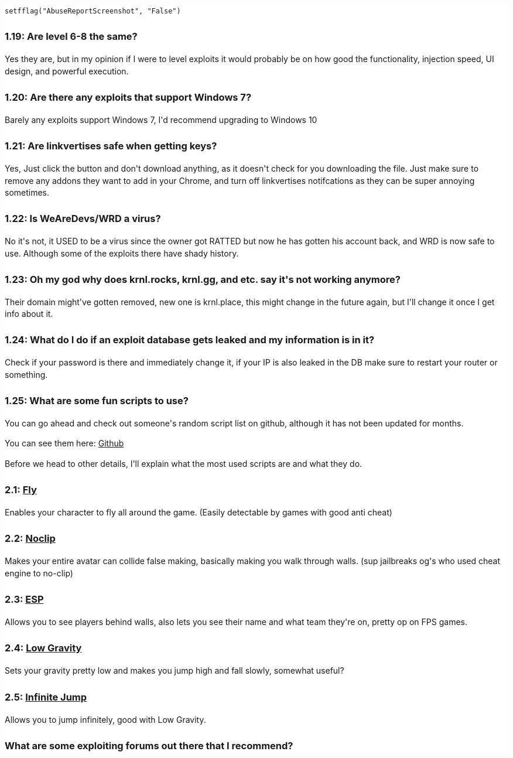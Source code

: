 ```setfflag("AbuseReportScreenshot", "False")```
### 1.19: Are level 6-8 the same?

Yes they are, but in my opinion if I were to level exploits it would probably be on how good the functionality, injection speed, UI design, and powerful execution.

### 1.20: Are there any exploits that support Windows 7?

Barely any exploits support Windows 7, I'd recommend upgrading to Windows 10

### 1.21: Are linkvertises safe when getting keys?

 Yes, Just click the button and don't download anything, as it doesn't check for you downloading the file.
 Just make sure to remove any addons they want to add in your Chrome, and turn off linkvertises notifcations as they can be super annoying sometimes.

### 1.22: Is WeAreDevs/WRD a virus?

No it's not, it USED to be a virus since the owner got RATTED but now he has gotten his account back, and WRD is now safe to use. Although some of the exploits there have shady history.

### 1.23: Oh my god why does krnl.rocks, krnl.gg, and etc. say it's not working anymore?

Their domain might've gotten removed, new one is krnl.place, this might change in the future again, but I'll change it once I get info about it.

### 1.24: What do I do if an exploit database gets leaked and my information is in it?

Check if your password is there and immediately change it, if your IP is also leaked in the DB make sure to restart your router or something.

### 1.25: What are some fun scripts to use?

You can go ahead and check out someone's random script list on github, although it has not been updated for months.

You can see them here: [Github](https://github.com/dimension-sources/random-scripts-i-found)

Before we head to other details, I'll explain what the most used scripts are and what they do.
### 2.1: [Fly](https://wearedevs.net/d/Fly)

Enables your character to fly all around the game. (Easily detectable by games with good anti cheat)

### 2.2: [Noclip](https://wearedevs.net/d/Noclip)

Makes your entire avatar can collide false making, basically making you walk through walls. (sup jailbreaks og's who used cheat engine to no-clip)

### 2.3: [ESP](https://wearedevs.net/d/ESP)

Allows you to see players behind walls, also lets you see their name and what team they're on, pretty op on FPS games.

### 2.4: [Low Gravity](https://wearedevs.net/d/Gravity%20Switch)

Sets your gravity pretty low and makes you jump high and fall slowly, somewhat useful?

### 2.5: [Infinite Jump](https://wearedevs.net/d/Infinite%20Jump)

Allows you to jump infinitely, good with Low Gravity.

### What are some exploiting forums out there that I recommend?
```
